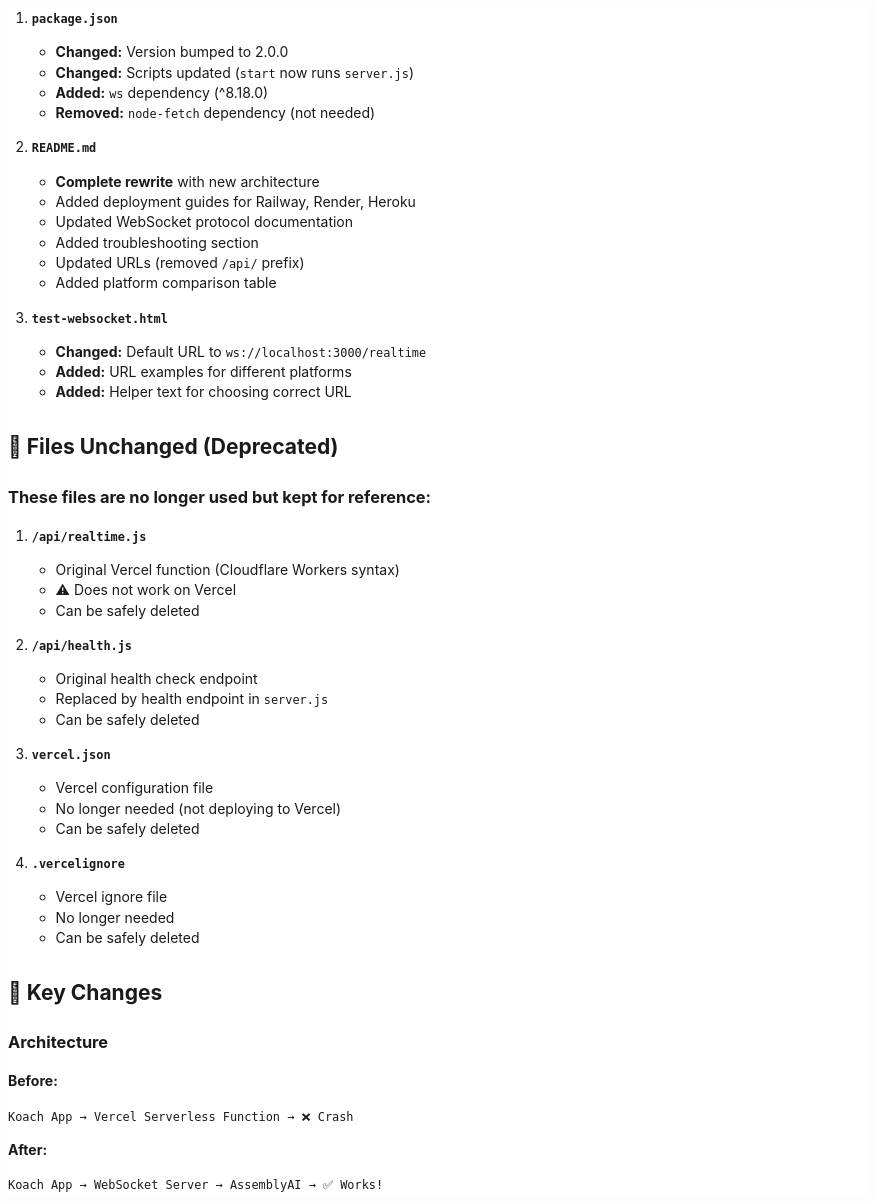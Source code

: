 1. **`package.json`**
   - **Changed:** Version bumped to 2.0.0
   - **Changed:** Scripts updated (`start` now runs `server.js`)
   - **Added:** `ws` dependency (^8.18.0)
   - **Removed:** `node-fetch` dependency (not needed)

2. **`README.md`**
   - **Complete rewrite** with new architecture
   - Added deployment guides for Railway, Render, Heroku
   - Updated WebSocket protocol documentation
   - Added troubleshooting section
   - Updated URLs (removed `/api/` prefix)
   - Added platform comparison table

3. **`test-websocket.html`**
   - **Changed:** Default URL to `ws://localhost:3000/realtime`
   - **Added:** URL examples for different platforms
   - **Added:** Helper text for choosing correct URL

## 📝 Files Unchanged (Deprecated)

### These files are no longer used but kept for reference:

1. **`/api/realtime.js`**
   - Original Vercel function (Cloudflare Workers syntax)
   - ⚠️ Does not work on Vercel
   - Can be safely deleted

2. **`/api/health.js`**
   - Original health check endpoint
   - Replaced by health endpoint in `server.js`
   - Can be safely deleted

3. **`vercel.json`**
   - Vercel configuration file
   - No longer needed (not deploying to Vercel)
   - Can be safely deleted

4. **`.vercelignore`**
   - Vercel ignore file
   - No longer needed
   - Can be safely deleted

## 🔑 Key Changes

### Architecture

**Before:**
```
Koach App → Vercel Serverless Function → ❌ Crash
```

**After:**
```
Koach App → WebSocket Server → AssemblyAI → ✅ Works!
```
